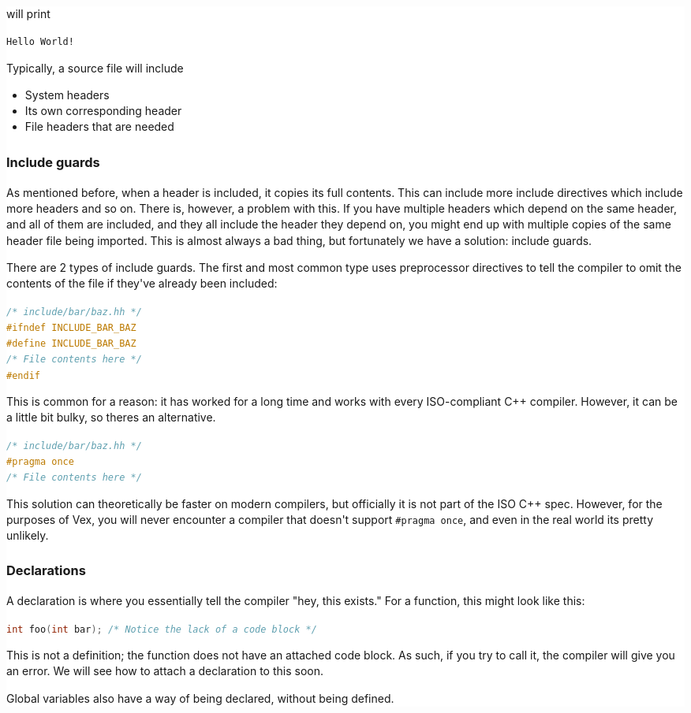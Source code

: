 will print

```
Hello World!
```

Typically, a source file will include

- System headers
- Its own corresponding header
- File headers that are needed

### Include guards

As mentioned before, when a header is included, it copies its full contents. This can include more include directives which include more headers and so on. There is, however, a problem with this. If you have multiple headers which depend on the same header, and all of them are included, and they all include the header they depend on, you might end up with multiple copies of the same header file being imported. This is almost always a bad thing, but fortunately we have a solution: include guards.

There are 2 types of include guards. The first and most common type uses preprocessor directives to tell the compiler to omit the contents of the file if they've already been included:

```cpp
/* include/bar/baz.hh */
#ifndef INCLUDE_BAR_BAZ
#define INCLUDE_BAR_BAZ
/* File contents here */
#endif
```

This is common for a reason: it has worked for a long time and works with every ISO-compliant C++ compiler. However, it can be a little bit bulky, so theres an alternative.

```cpp
/* include/bar/baz.hh */
#pragma once
/* File contents here */
```

This solution can theoretically be faster on modern compilers, but officially it is not part of the ISO C++ spec. However, for the purposes of Vex, you will never encounter a compiler that doesn't support `#pragma once`, and even in the real world its pretty unlikely.

### Declarations 

A declaration is where you essentially tell the compiler "hey, this exists." For a function, this might look like this:

```cpp
int foo(int bar); /* Notice the lack of a code block */
```

This is not a definition; the function does not have an attached code block. As such, if you try to call it, the compiler will give you an error. We will see how to attach a declaration to this soon.

Global variables also have a way of being declared, without being defined.
